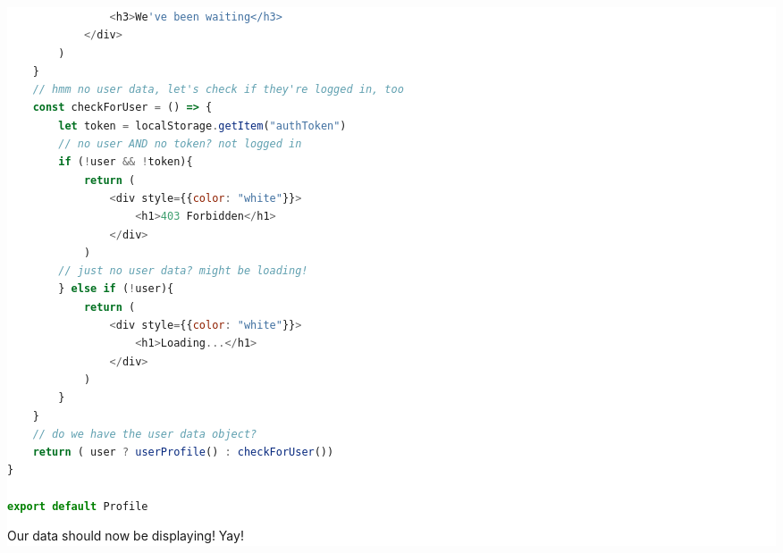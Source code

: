 ```js
                <h3>We've been waiting</h3>
            </div>
        )
    }
    // hmm no user data, let's check if they're logged in, too
    const checkForUser = () => {
        let token = localStorage.getItem("authToken")
        // no user AND no token? not logged in
        if (!user && !token){
            return (
                <div style={{color: "white"}}>
                    <h1>403 Forbidden</h1>
                </div>
            )
        // just no user data? might be loading!
        } else if (!user){
            return (
                <div style={{color: "white"}}>
                    <h1>Loading...</h1>
                </div>
            )
        }
    }
    // do we have the user data object? 
    return ( user ? userProfile() : checkForUser())
}

export default Profile
```

Our data should now be displaying! Yay!
